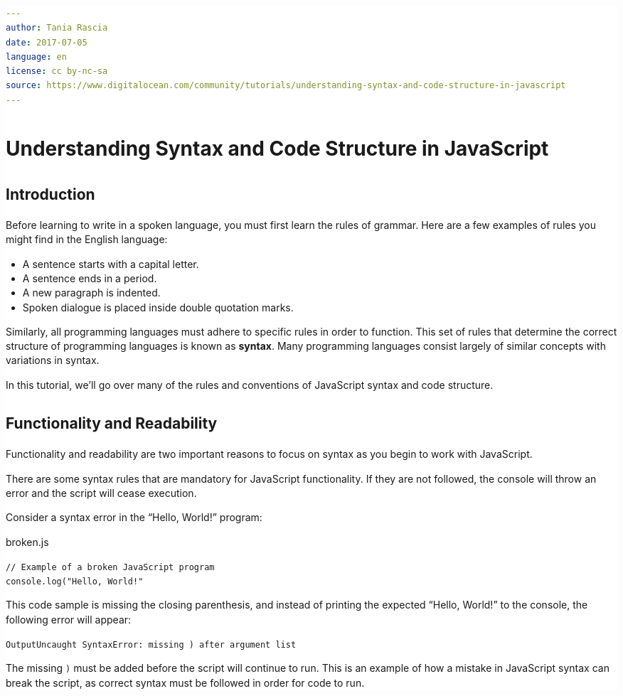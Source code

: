 ```yaml
---
author: Tania Rascia
date: 2017-07-05
language: en
license: cc by-nc-sa
source: https://www.digitalocean.com/community/tutorials/understanding-syntax-and-code-structure-in-javascript
---
```


# Understanding Syntax and Code Structure in JavaScript

## Introduction

Before learning to write in a spoken language, you must first learn the rules of grammar. Here are a few examples of rules you might find in the English language:

- A sentence starts with a capital letter.
- A sentence ends in a period.
- A new paragraph is indented.
- Spoken dialogue is placed inside double quotation marks.

Similarly, all programming languages must adhere to specific rules in order to function. This set of rules that determine the correct structure of programming languages is known as **syntax**. Many programming languages consist largely of similar concepts with variations in syntax.

In this tutorial, we’ll go over many of the rules and conventions of JavaScript syntax and code structure.

## Functionality and Readability

Functionality and readability are two important reasons to focus on syntax as you begin to work with JavaScript.

There are some syntax rules that are mandatory for JavaScript functionality. If they are not followed, the console will throw an error and the script will cease execution.

Consider a syntax error in the “Hello, World!” program:

broken.js

    // Example of a broken JavaScript program
    console.log("Hello, World!"

This code sample is missing the closing parenthesis, and instead of printing the expected “Hello, World!” to the console, the following error will appear:

    OutputUncaught SyntaxError: missing ) after argument list

The missing `)` must be added before the script will continue to run. This is an example of how a mistake in JavaScript syntax can break the script, as correct syntax must be followed in order for code to run.
